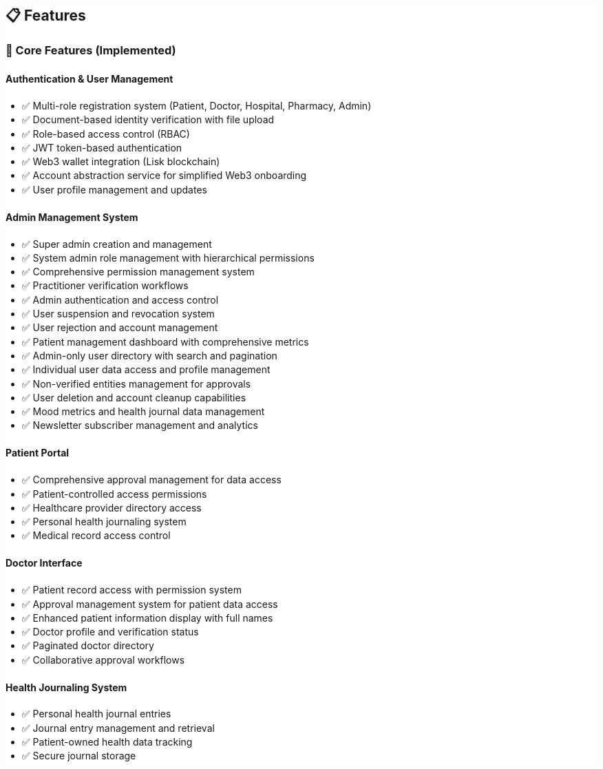 ## 📋 Features

### 🌟 Core Features (Implemented)

#### Authentication & User Management
- ✅ Multi-role registration system (Patient, Doctor, Hospital, Pharmacy, Admin)
- ✅ Document-based identity verification with file upload
- ✅ Role-based access control (RBAC)
- ✅ JWT token-based authentication
- ✅ Web3 wallet integration (Lisk blockchain)
- ✅ Account abstraction service for simplified Web3 onboarding
- ✅ User profile management and updates

#### Admin Management System
- ✅ Super admin creation and management
- ✅ System admin role management with hierarchical permissions
- ✅ Comprehensive permission management system
- ✅ Practitioner verification workflows
- ✅ Admin authentication and access control
- ✅ User suspension and revocation system
- ✅ User rejection and account management
- ✅ Patient management dashboard with comprehensive metrics
- ✅ Admin-only user directory with search and pagination
- ✅ Individual user data access and profile management
- ✅ Non-verified entities management for approvals
- ✅ User deletion and account cleanup capabilities
- ✅ Mood metrics and health journal data management
- ✅ Newsletter subscriber management and analytics

#### Patient Portal
- ✅ Comprehensive approval management for data access
- ✅ Patient-controlled access permissions
- ✅ Healthcare provider directory access
- ✅ Personal health journaling system
- ✅ Medical record access control

#### Doctor Interface
- ✅ Patient record access with permission system
- ✅ Approval management system for patient data access
- ✅ Enhanced patient information display with full names
- ✅ Doctor profile and verification status
- ✅ Paginated doctor directory
- ✅ Collaborative approval workflows

#### Health Journaling System
- ✅ Personal health journal entries
- ✅ Journal entry management and retrieval
- ✅ Patient-owned health data tracking
- ✅ Secure journal storage
